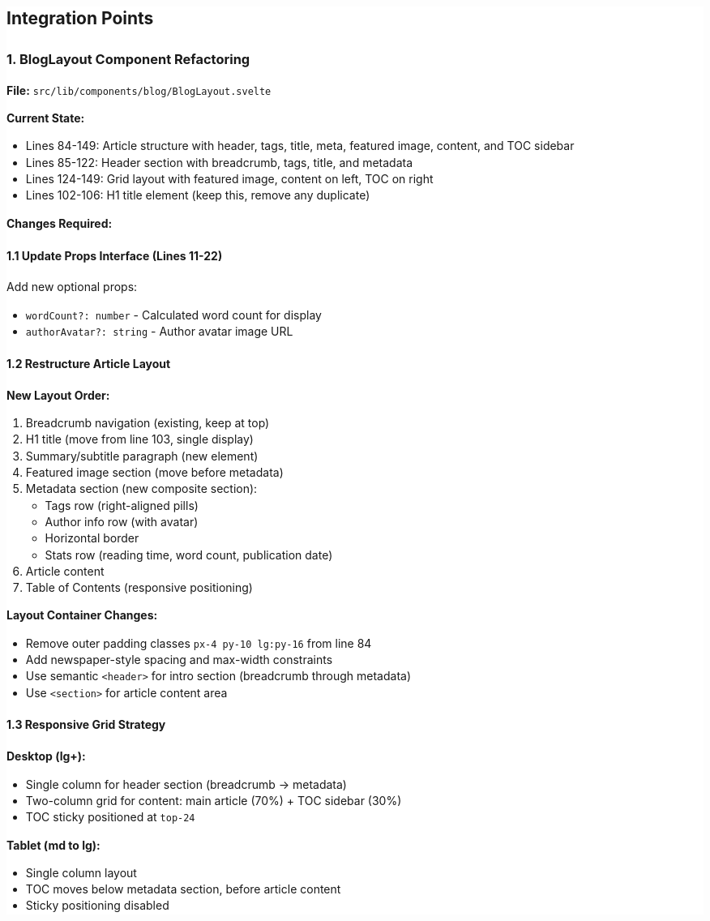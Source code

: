 ## Integration Points

### 1. BlogLayout Component Refactoring

**File:** `src/lib/components/blog/BlogLayout.svelte`

**Current State:**
- Lines 84-149: Article structure with header, tags, title, meta, featured image, content, and TOC sidebar
- Lines 85-122: Header section with breadcrumb, tags, title, and metadata
- Lines 124-149: Grid layout with featured image, content on left, TOC on right
- Lines 102-106: H1 title element (keep this, remove any duplicate)

**Changes Required:**

#### 1.1 Update Props Interface (Lines 11-22)

Add new optional props:
- `wordCount?: number` - Calculated word count for display
- `authorAvatar?: string` - Author avatar image URL

#### 1.2 Restructure Article Layout

**New Layout Order:**
1. Breadcrumb navigation (existing, keep at top)
2. H1 title (move from line 103, single display)
3. Summary/subtitle paragraph (new element)
4. Featured image section (move before metadata)
5. Metadata section (new composite section):
   - Tags row (right-aligned pills)
   - Author info row (with avatar)
   - Horizontal border
   - Stats row (reading time, word count, publication date)
6. Article content
7. Table of Contents (responsive positioning)

**Layout Container Changes:**
- Remove outer padding classes `px-4 py-10 lg:py-16` from line 84
- Add newspaper-style spacing and max-width constraints
- Use semantic `<header>` for intro section (breadcrumb through metadata)
- Use `<section>` for article content area

#### 1.3 Responsive Grid Strategy

**Desktop (lg+):**
- Single column for header section (breadcrumb → metadata)
- Two-column grid for content: main article (70%) + TOC sidebar (30%)
- TOC sticky positioned at `top-24`

**Tablet (md to lg):**
- Single column layout
- TOC moves below metadata section, before article content
- Sticky positioning disabled

